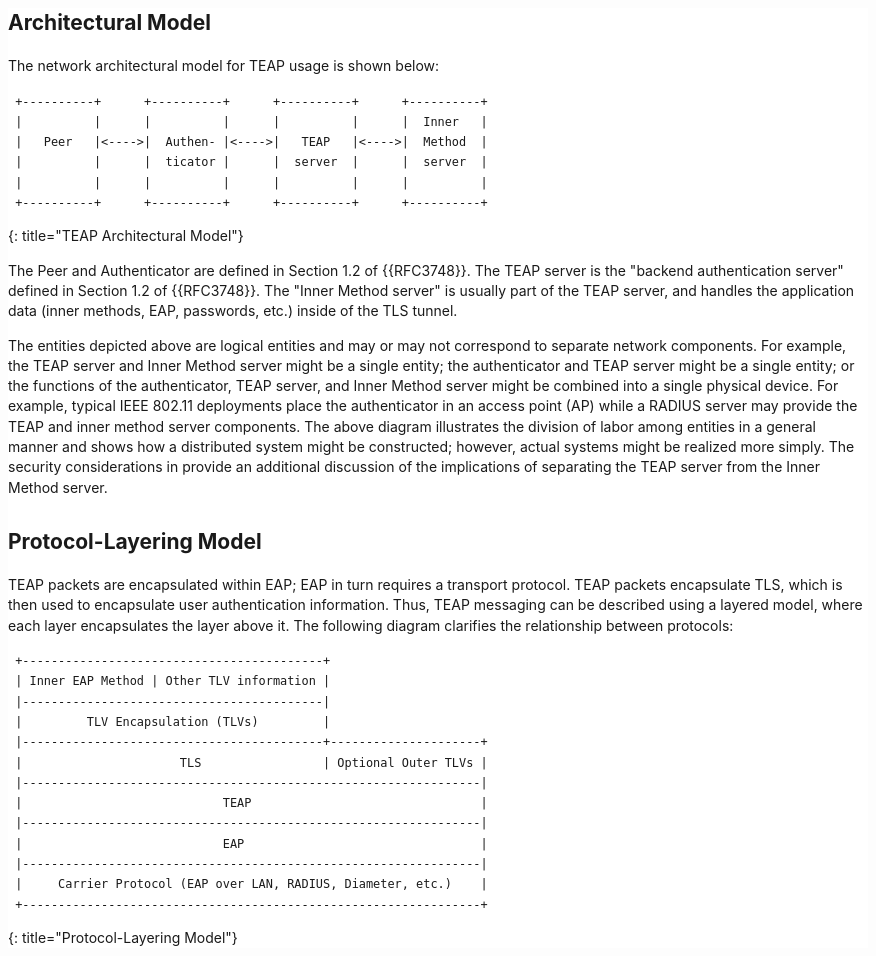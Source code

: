 ## Architectural Model

The network architectural model for TEAP usage is shown below:

~~~~
 +----------+      +----------+      +----------+      +----------+
 |          |      |          |      |          |      |  Inner   |
 |   Peer   |<---->|  Authen- |<---->|   TEAP   |<---->|  Method  |
 |          |      |  ticator |      |  server  |      |  server  |
 |          |      |          |      |          |      |          |
 +----------+      +----------+      +----------+      +----------+
~~~~
{: title="TEAP Architectural Model"}

The Peer and Authenticator are defined in Section 1.2 of {{RFC3748}}.
The TEAP server is the "backend authentication server" defined in
Section 1.2 of {{RFC3748}}.  The "Inner Method server" is usually part of the
TEAP server, and handles the application data (inner methods, EAP, passwords, etc.)
inside of the TLS tunnel.

The entities depicted above are logical entities and may or may not
correspond to separate network components.  For example, the TEAP
server and Inner Method server might be a single entity; the
authenticator and TEAP server might be a single entity; or the
functions of the authenticator, TEAP server, and Inner Method server
might be combined into a single physical device.  For example,
typical IEEE 802.11 deployments place the authenticator in an access
point (AP) while a RADIUS server may provide the TEAP and inner
method server components.  The above diagram illustrates the division
of labor among entities in a general manner and shows how a
distributed system might be constructed; however, actual systems
might be realized more simply.  The security considerations in
[](#separation-p1-p2) provide an additional discussion of the implications of
separating the TEAP server from the Inner Method server.

## Protocol-Layering Model

TEAP packets are encapsulated within EAP; EAP in turn requires a
transport protocol.  TEAP packets encapsulate TLS, which is then used
to encapsulate user authentication information.  Thus, TEAP messaging
can be described using a layered model, where each layer encapsulates
the layer above it.  The following diagram clarifies the relationship
between protocols:

~~~~
 +------------------------------------------+
 | Inner EAP Method | Other TLV information |
 |------------------------------------------|
 |         TLV Encapsulation (TLVs)         |
 |------------------------------------------+---------------------+
 |                      TLS                 | Optional Outer TLVs |
 |----------------------------------------------------------------|
 |                            TEAP                                |
 |----------------------------------------------------------------|
 |                            EAP                                 |
 |----------------------------------------------------------------|
 |     Carrier Protocol (EAP over LAN, RADIUS, Diameter, etc.)    |
 +----------------------------------------------------------------+
~~~~
{: title="Protocol-Layering Model"}
